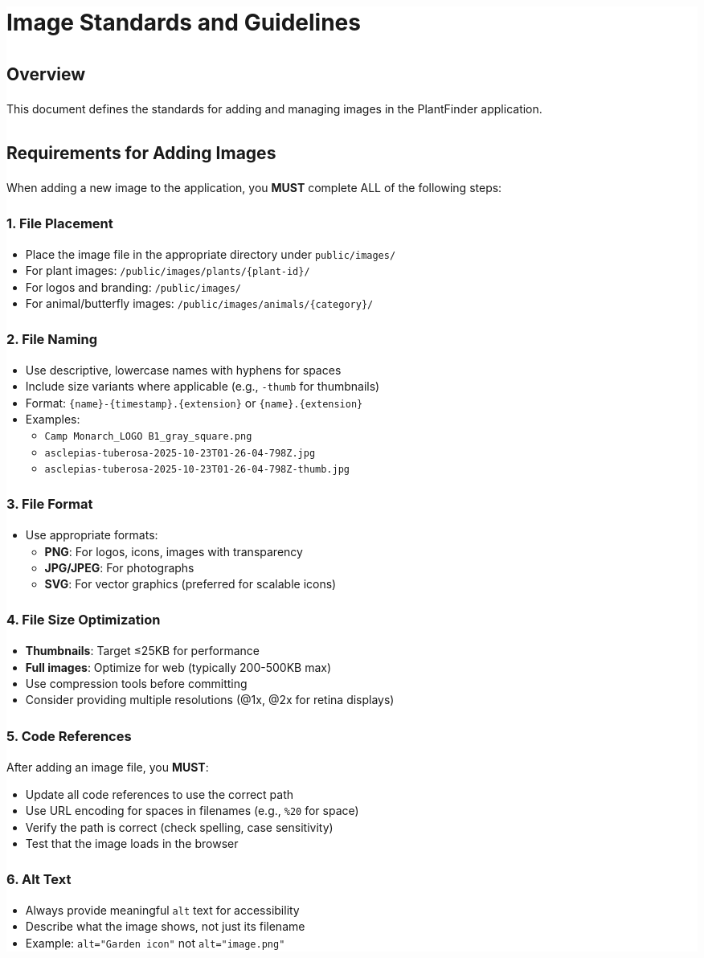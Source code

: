 # Image Standards and Guidelines

## Overview

This document defines the standards for adding and managing images in the PlantFinder application.

## Requirements for Adding Images

When adding a new image to the application, you **MUST** complete ALL of the following steps:

### 1. File Placement
- Place the image file in the appropriate directory under `public/images/`
- For plant images: `/public/images/plants/{plant-id}/`
- For logos and branding: `/public/images/`
- For animal/butterfly images: `/public/images/animals/{category}/`

### 2. File Naming
- Use descriptive, lowercase names with hyphens for spaces
- Include size variants where applicable (e.g., `-thumb` for thumbnails)
- Format: `{name}-{timestamp}.{extension}` or `{name}.{extension}`
- Examples:
  - `Camp Monarch_LOGO B1_gray_square.png`
  - `asclepias-tuberosa-2025-10-23T01-26-04-798Z.jpg`
  - `asclepias-tuberosa-2025-10-23T01-26-04-798Z-thumb.jpg`

### 3. File Format
- Use appropriate formats:
  - **PNG**: For logos, icons, images with transparency
  - **JPG/JPEG**: For photographs
  - **SVG**: For vector graphics (preferred for scalable icons)

### 4. File Size Optimization
- **Thumbnails**: Target ≤25KB for performance
- **Full images**: Optimize for web (typically 200-500KB max)
- Use compression tools before committing
- Consider providing multiple resolutions (@1x, @2x for retina displays)

### 5. Code References
After adding an image file, you **MUST**:
- Update all code references to use the correct path
- Use URL encoding for spaces in filenames (e.g., `%20` for space)
- Verify the path is correct (check spelling, case sensitivity)
- Test that the image loads in the browser

### 6. Alt Text
- Always provide meaningful `alt` text for accessibility
- Describe what the image shows, not just its filename
- Example: `alt="Garden icon"` not `alt="image.png"`
